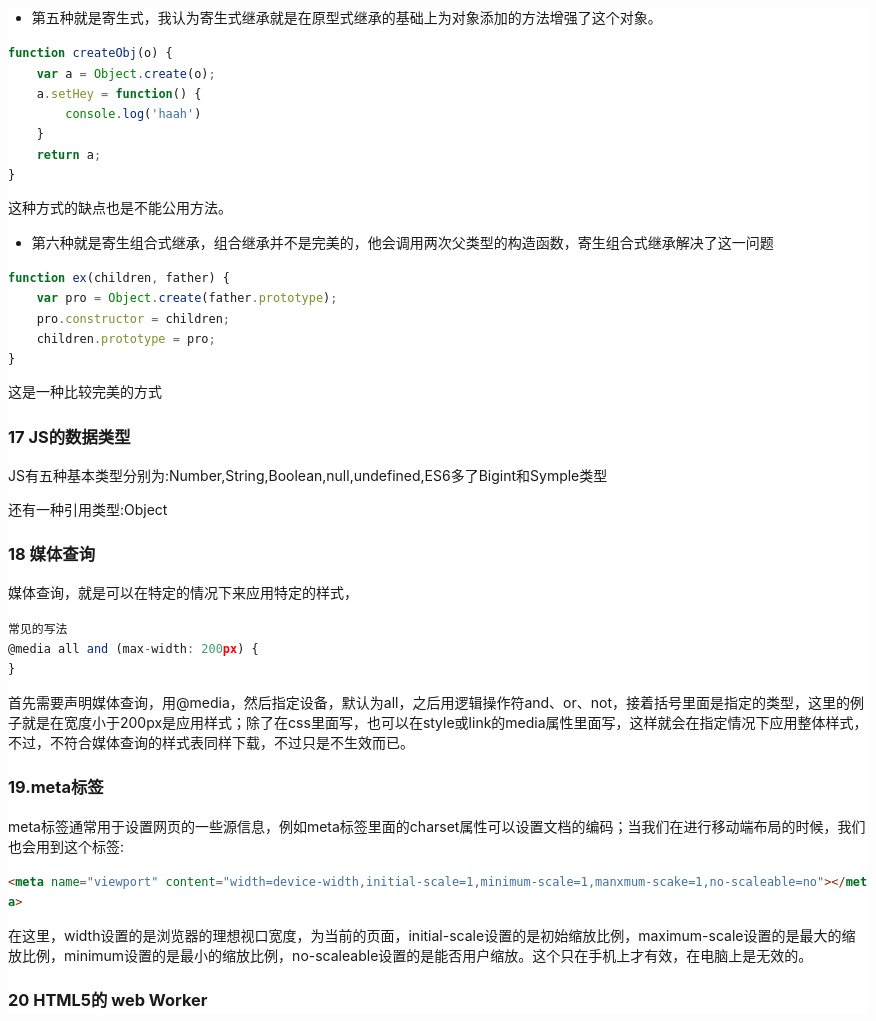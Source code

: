 - 第五种就是寄生式，我认为寄生式继承就是在原型式继承的基础上为对象添加的方法增强了这个对象。

~~~ javascript
function createObj(o) {
    var a = Object.create(o);
    a.setHey = function() {
        console.log('haah')
    }
    return a;
}
~~~

这种方式的缺点也是不能公用方法。

- 第六种就是寄生组合式继承，组合继承并不是完美的，他会调用两次父类型的构造函数，寄生组合式继承解决了这一问题

~~~ javascript
function ex(children, father) {
    var pro = Object.create(father.prototype);
    pro.constructor = children;
    children.prototype = pro;
}
~~~

这是一种比较完美的方式

### 17 JS的数据类型

JS有五种基本类型分别为:Number,String,Boolean,null,undefined,ES6多了Bigint和Symple类型

还有一种引用类型:Object

### 18 媒体查询

媒体查询，就是可以在特定的情况下来应用特定的样式，

~~~ javascript
常见的写法
@media all and (max-width: 200px) {
}
~~~

首先需要声明媒体查询，用@media，然后指定设备，默认为all，之后用逻辑操作符and、or、not，接着括号里面是指定的类型，这里的例子就是在宽度小于200px是应用样式；除了在css里面写，也可以在style或link的media属性里面写，这样就会在指定情况下应用整体样式，不过，不符合媒体查询的样式表同样下载，不过只是不生效而已。

### 19.meta标签

meta标签通常用于设置网页的一些源信息，例如meta标签里面的charset属性可以设置文档的编码；当我们在进行移动端布局的时候，我们也会用到这个标签:

~~~ html
<meta name="viewport" content="width=device-width,initial-scale=1,minimum-scale=1,manxmum-scake=1,no-scaleable=no"></meta>
~~~

在这里，width设置的是浏览器的理想视口宽度，为当前的页面，initial-scale设置的是初始缩放比例，maximum-scale设置的是最大的缩放比例，minimum设置的是最小的缩放比例，no-scaleable设置的是能否用户缩放。这个只在手机上才有效，在电脑上是无效的。

### 20 HTML5的 web Worker
